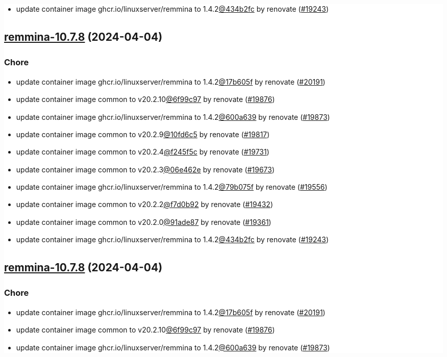 - update container image ghcr.io/linuxserver/remmina to 1.4.2[@434b2fc](https://github.com/434b2fc) by renovate ([#19243](https://github.com/truecharts/charts/issues/19243))


## [remmina-10.7.8](https://github.com/truecharts/charts/compare/remmina-10.6.0...remmina-10.7.8) (2024-04-04)

### Chore



- update container image ghcr.io/linuxserver/remmina to 1.4.2[@17b605f](https://github.com/17b605f) by renovate ([#20191](https://github.com/truecharts/charts/issues/20191))

- update container image common to v20.2.10[@6f99c97](https://github.com/6f99c97) by renovate ([#19876](https://github.com/truecharts/charts/issues/19876))

- update container image ghcr.io/linuxserver/remmina to 1.4.2[@600a639](https://github.com/600a639) by renovate ([#19873](https://github.com/truecharts/charts/issues/19873))

- update container image common to v20.2.9[@10fd6c5](https://github.com/10fd6c5) by renovate ([#19817](https://github.com/truecharts/charts/issues/19817))

- update container image common to v20.2.4[@f245f5c](https://github.com/f245f5c) by renovate ([#19731](https://github.com/truecharts/charts/issues/19731))

- update container image common to v20.2.3[@06e462e](https://github.com/06e462e) by renovate ([#19673](https://github.com/truecharts/charts/issues/19673))

- update container image ghcr.io/linuxserver/remmina to 1.4.2[@79b075f](https://github.com/79b075f) by renovate ([#19556](https://github.com/truecharts/charts/issues/19556))

- update container image common to v20.2.2[@f7d0b92](https://github.com/f7d0b92) by renovate ([#19432](https://github.com/truecharts/charts/issues/19432))

- update container image common to v20.2.0[@91ade87](https://github.com/91ade87) by renovate ([#19361](https://github.com/truecharts/charts/issues/19361))

- update container image ghcr.io/linuxserver/remmina to 1.4.2[@434b2fc](https://github.com/434b2fc) by renovate ([#19243](https://github.com/truecharts/charts/issues/19243))


## [remmina-10.7.8](https://github.com/truecharts/charts/compare/remmina-10.6.0...remmina-10.7.8) (2024-04-04)

### Chore



- update container image ghcr.io/linuxserver/remmina to 1.4.2[@17b605f](https://github.com/17b605f) by renovate ([#20191](https://github.com/truecharts/charts/issues/20191))

- update container image common to v20.2.10[@6f99c97](https://github.com/6f99c97) by renovate ([#19876](https://github.com/truecharts/charts/issues/19876))

- update container image ghcr.io/linuxserver/remmina to 1.4.2[@600a639](https://github.com/600a639) by renovate ([#19873](https://github.com/truecharts/charts/issues/19873))

